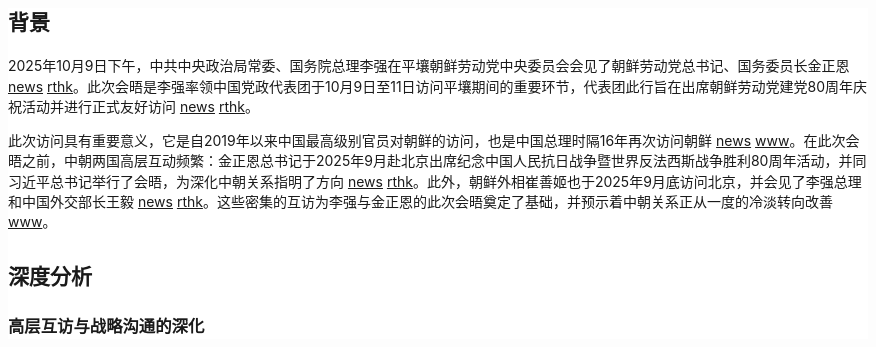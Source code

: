 ## 背景
2025年10月9日下午，中共中央政治局常委、国务院总理李强在平壤朝鲜劳动党中央委员会会见了朝鲜劳动党总书记、国务委员长金正恩 [news](https://vertexaisearch.cloud.google.com/grounding-api-redirect/AUZIYQEQN2gQrHVfcCKusOPFVdEvX3SGPzGHM4udYbggtpijSBeZnZUM9e_POKCX4AuD-7RsvhfWh5d_3O7G9FY3y_4cqW6dfUsWedtrHunw2krLy1jhuoVSrQxFxPxpp3t5FxEXMCi5k37FBkRk-Q-aFtWfr5A_U0aiH7XVxwzwoWY=) [rthk](https://vertexaisearch.cloud.google.com/grounding-api-redirect/AUZIYQFpdbYDShsRS1zNECUcAX4CfQNlcjWGcA7GLPZvZhfWMYoS_E2hcnBE_fPkxVwIWB6FgMZ4m1jCgq2HGtfWxaePpyp-P3xga9Ul6if1bv5VgbNQDGR2z56XWDjxnXGd0ZplU8f1--Pu34MlDIC81LFLZ5M8qAY6mVq_My_9vG_IimhGJz6vfn8vdSIjRnWS)。此次会晤是李强率领中国党政代表团于10月9日至11日访问平壤期间的重要环节，代表团此行旨在出席朝鲜劳动党建党80周年庆祝活动并进行正式友好访问 [news](https://vertexaisearch.cloud.google.com/grounding-api-redirect/AUZIYQEQN2gQrHVfcCKusOPFVdEvX3SGPzGHM4udYbggtpijSBeZnZUM9e_POKCX4AuD-7RsvhfWh5d_3O7G9FY3y_4cqW6dfUsWedtrHunw2krLy1jhuoVSrQxFxPxpp3t5FxEXMCi5k37FBkRk-Q-aFtWfr5A_U0aiH7XVxwzwoWY=) [rthk](https://vertexaisearch.cloud.google.com/grounding-api-redirect/AUZIYQFpdbYDShsRS1zNECUcAX4CfQNlcjWGcA7GLPZvZhfWMYoS_E2hcnBE_fPkxVwIWB6FgMZ4m1jCgq2HGtfWxaePpyp-P3xga9Ul6if1bv5VgbNQDGR2z56XWDjxnXGd0ZplU8f1--Pu34MlDIC81LFLZ5M8qAY6mVq_My_9vG_IimhGJz6vfn8vdSIjRnWS)。

此次访问具有重要意义，它是自2019年以来中国最高级别官员对朝鲜的访问，也是中国总理时隔16年再次访问朝鲜 [news](https://vertexaisearch.cloud.google.com/grounding-api-redirect/AUZIYQEQN2gQrHVfcCKusOPFVdEvX3SGPzGHM4udYbggtpijSBeZnZUM9e_POKCX4AuD-7RsvhfWh5d_3O7G9FY3y_4cqW6dfUsWedtrHunw2krLy1jhuoVSrQxFxPxpp3t5FxEXMCi5k37FBkRk-Q-aFtWfr5A_U0aiH7XVxwzwoWY=) [www](https://vertexaisearch.cloud.google.com/grounding-api-redirect/AUZIYQHoUxz4qfyjhR5bg0pRiShXxYawLkwKzRepWQBLmIEMoWZuUuhXCjFW4dhhLdN0IWB36OOhah0t-u386GbWxVM1ktkH5pGMOE6yr4huExv8LpJn00F3wbOixCNnkVl0U6CF9ooDSJ79SBJ6QQWgSa7y8eIv7f8oEA==)。在此次会晤之前，中朝两国高层互动频繁：金正恩总书记于2025年9月赴北京出席纪念中国人民抗日战争暨世界反法西斯战争胜利80周年活动，并同习近平总书记举行了会晤，为深化中朝关系指明了方向 [news](https://vertexaisearch.cloud.google.com/grounding-api-redirect/AUZIYQEQN2gQrHVfcCKusOPFVdEvX3SGPzGHM4udYbggtpijSBeZnZUM9e_POKCX4AuD-7RsvhfWh5d_3O7G9FY3y_4cqW6dfUsWedtrHunw2krLy1jhuoVSrQxFxPxpp3t5FxEXMCi5k37FBkRk-Q-aFtWfr5A_U0aiH7XVxwzwoWY=) [rthk](https://vertexaisearch.cloud.google.com/grounding-api-redirect/AUZIYQFpdbYDShsRS1zNECUcAX4CfQNlcjWGcA7GLPZvZhfWMYoS_E2hcnBE_fPkxVwIWB6FgMZ4m1jCgq2HGtfWxaePpyp-P3xga9Ul6if1bv5VgbNQDGR2z56XWDjxnXGd0ZplU8f1--Pu34MlDIC81LFLZ5M8qAY6mVq_My_9vG_IimhGJz6vfn8vdSIjRnWS)。此外，朝鲜外相崔善姬也于2025年9月底访问北京，并会见了李强总理和中国外交部长王毅 [news](https://vertexaisearch.cloud.google.com/grounding-api-redirect/AUZIYQEQN2gQrHVfcCKusOPFVdEvX3SGPzGHM4udYbggtpijSBeZnZUM9e_POKCX4AuD-7RsvhfWh5d_3O7G9FY3y_4cqW6dfUsWedtrHunw2krLy1jhuoVSrQxFxPxpp3t5FxEXMCi5k37FBkRk-Q-aFtWfr5A_U0aiH7XVxwzwoWY=) [rthk](https://vertexaisearch.cloud.google.com/grounding-api-redirect/AUZIYQFpdbYDShsRS1zNECUcAX4CfQNlcjWGcA7GLPZvZhfWMYoS_E2hcnBE_fPkxVwIWB6FgMZ4m1jCgq2HGtfWxaePpyp-P3xga9Ul6if1bv5VgbNQDGR2z56XWDjxnXGd0ZplU8f1--Pu34MlDIC81LFLZ5M8qAY6mVq_My_9vG_IimhGJz6vfn8vdSIjRnWS)。这些密集的互访为李强与金正恩的此次会晤奠定了基础，并预示着中朝关系正从一度的冷淡转向改善 [www](https://vertexaisearch.cloud.google.com/grounding-api-redirect/AUZIYQHoUxz4qfyjhR5bg0pRiShXxYawLkwKzRepWQBLmIEMoWZuUuhXCjFW4dhhLdN0IWB36OOhah0t-u386GbWxVM1ktkH5pGMOE6yr4huExv8LpJn00F3wbOixCNnkVl0U6CF9ooDSJ79SBJ6QQWgSa7y8eIv7f8oEA==)。

## 深度分析

### 高层互访与战略沟通的深化